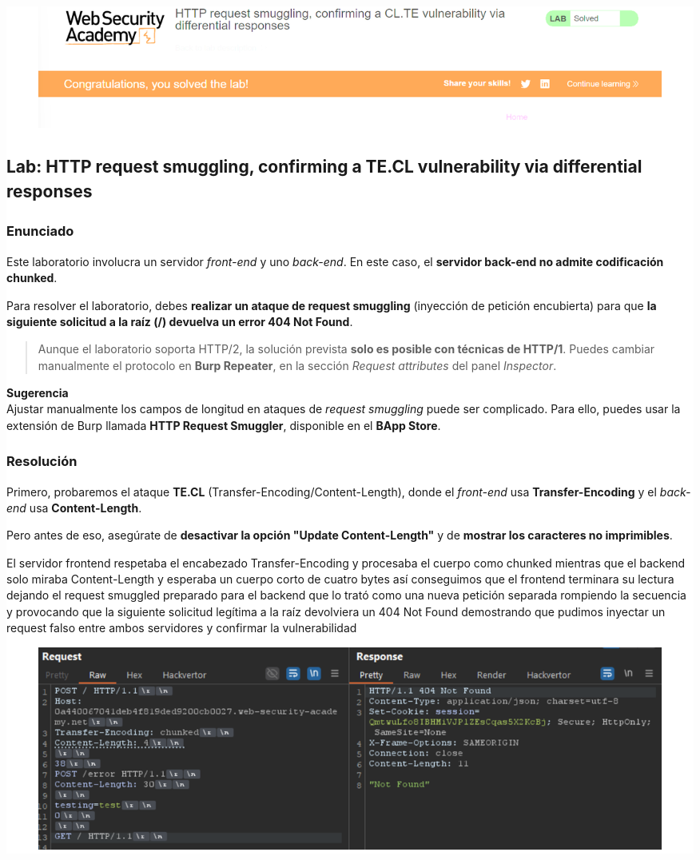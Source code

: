 <figure><img src="../../.gitbook/assets/image (1581).png" alt=""><figcaption></figcaption></figure>

## Lab: HTTP request smuggling, confirming a TE.CL vulnerability via differential responses

### Enunciado

Este laboratorio involucra un servidor _front-end_ y uno _back-end_. En este caso, el **servidor back-end no admite codificación chunked**.

Para resolver el laboratorio, debes **realizar un ataque de request smuggling** (inyección de petición encubierta) para que **la siguiente solicitud a la raíz (/) devuelva un error 404 Not Found**.

> Aunque el laboratorio soporta HTTP/2, la solución prevista **solo es posible con técnicas de HTTP/1**. Puedes cambiar manualmente el protocolo en **Burp Repeater**, en la sección _Request attributes_ del panel _Inspector_.

**Sugerencia**\
Ajustar manualmente los campos de longitud en ataques de _request smuggling_ puede ser complicado. Para ello, puedes usar la extensión de Burp llamada **HTTP Request Smuggler**, disponible en el **BApp Store**.

### Resolución

Primero, probaremos el ataque **TE.CL** (Transfer-Encoding/Content-Length), donde el _front-end_ usa **Transfer-Encoding** y el _back-end_ usa **Content-Length**.

Pero antes de eso, asegúrate de **desactivar la opción "Update Content-Length"** y de **mostrar los caracteres no imprimibles**.

El servidor frontend respetaba el encabezado Transfer-Encoding y procesaba el cuerpo como chunked mientras que el backend solo miraba Content-Length y esperaba un cuerpo corto de cuatro bytes así conseguimos que el frontend terminara su lectura dejando el request smuggled preparado para el backend que lo trató como una nueva petición separada rompiendo la secuencia y provocando que la siguiente solicitud legítima a la raíz devolviera un 404 Not Found demostrando que pudimos inyectar un request falso entre ambos servidores y confirmar la vulnerabilidad

<figure><img src="../../.gitbook/assets/image (1582).png" alt=""><figcaption></figcaption></figure>
